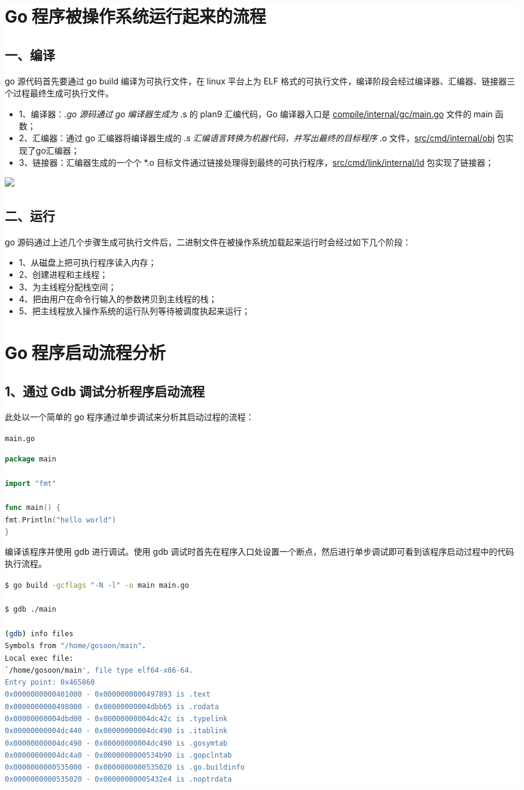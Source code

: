 # Go 程序被操作系统运行起来的流程

## 一、编译

go 源代码首先要通过 go build 编译为可执行文件，在 linux 平台上为 ELF 格式的可执行文件，编译阶段会经过编译器、汇编器、链接器三个过程最终生成可执行文件。

- 1、编译器：*.go 源码通过 go 编译器生成为* .s 的 plan9 汇编代码，Go 编译器入口是 [compile/internal/gc/main.go](https://github.com/golang/go/blob/master/src/cmd/compile/internal/gc/main.go) 文件的 main 函数；
- 2、汇编器：通过 go 汇编器将编译器生成的 *.s 汇编语言转换为机器代码，并写出最终的目标程序* .o 文件，[src/cmd/internal/obj](https://github.com/golang/go/tree/master/src/cmd/internal/obj) 包实现了go汇编器；
- 3、链接器：汇编器生成的一个个 *.o 目标文件通过链接处理得到最终的可执行程序，[src/cmd/link/internal/ld](https://github.com/golang/go/tree/master/src/cmd/link/internal/ld) 包实现了链接器；

![](image-20230815131803572.png)

## 二、运行

go 源码通过上述几个步骤生成可执行文件后，二进制文件在被操作系统加载起来运行时会经过如下几个阶段：

- 1、从磁盘上把可执行程序读入内存；
- 2、创建进程和主线程；
- 3、为主线程分配栈空间；
- 4、把由用户在命令行输入的参数拷贝到主线程的栈；
- 5、把主线程放入操作系统的运行队列等待被调度执起来运行；

# Go 程序启动流程分析

## 1、通过 Gdb 调试分析程序启动流程

此处以一个简单的 go 程序通过单步调试来分析其启动过程的流程：

`main.go`

```go
package main

import "fmt"

func main() {
fmt.Println("hello world")
}
```

编译该程序并使用 gdb 进行调试。使用 gdb 调试时首先在程序入口处设置一个断点，然后进行单步调试即可看到该程序启动过程中的代码执行流程。

```bash
$ go build -gcflags "-N -l" -o main main.go

$ gdb ./main

(gdb) info files
Symbols from "/home/gosoon/main".
Local exec file:
`/home/gosoon/main', file type elf64-x86-64.
Entry point: 0x465860
0x0000000000401000 - 0x0000000000497893 is .text
0x0000000000498000 - 0x00000000004dbb65 is .rodata
0x00000000004dbd00 - 0x00000000004dc42c is .typelink
0x00000000004dc440 - 0x00000000004dc490 is .itablink
0x00000000004dc490 - 0x00000000004dc490 is .gosymtab
0x00000000004dc4a0 - 0x0000000000534b90 is .gopclntab
0x0000000000535000 - 0x0000000000535020 is .go.buildinfo
0x0000000000535020 - 0x00000000005432e4 is .noptrdata
```